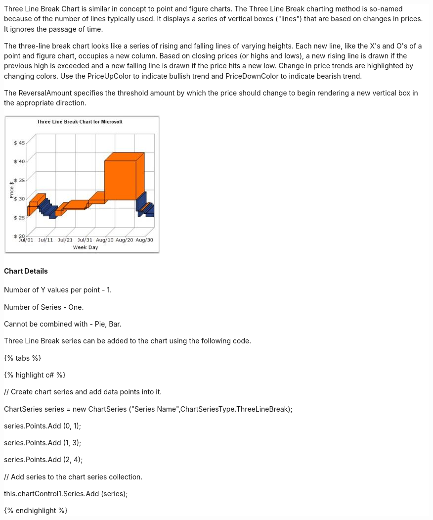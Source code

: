 Three Line Break Chart is similar in concept to point and figure charts. The Three Line Break charting method is so-named because of the number of lines typically used. It displays a series of vertical boxes ("lines") that are based on changes in prices. It ignores the passage of time.

The three-line break chart looks like a series of rising and falling lines of varying heights. Each new line, like the X's and O's of a point and figure chart, occupies a new column. Based on closing prices (or highs and lows), a new rising line is drawn if the previous high is exceeded and a new falling line is drawn if the price hits a new low. Change in price trends are highlighted by changing colors. Use the PriceUpColor to indicate bullish trend and PriceDownColor to indicate bearish trend.

The ReversalAmount specifies the threshold amount by which the price should change to begin rendering a new vertical box in the appropriate direction.

![Chart Types](Chart-Types_images/Chart-Types_img38.jpeg)

#### Chart Details

Number of Y values per point - 1.

Number of Series - One.

Cannot be combined with - Pie, Bar.

Three Line Break series can be added to the chart using the following code.

{% tabs %}  

{% highlight c# %}

// Create chart series and add data points into it.   

ChartSeries series = new ChartSeries ("Series Name",ChartSeriesType.ThreeLineBreak);

series.Points.Add (0, 1);

series.Points.Add (1, 3);

series.Points.Add (2, 4);

// Add series to the chart series collection.

this.chartControl1.Series.Add (series);

{% endhighlight %}
